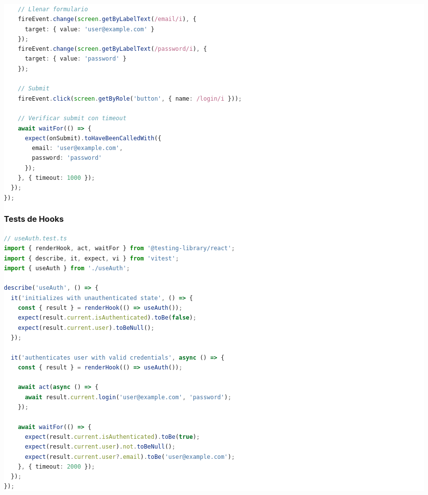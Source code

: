 ```typescript
    // Llenar formulario
    fireEvent.change(screen.getByLabelText(/email/i), {
      target: { value: 'user@example.com' }
    });
    fireEvent.change(screen.getByLabelText(/password/i), {
      target: { value: 'password' }
    });
    
    // Submit
    fireEvent.click(screen.getByRole('button', { name: /login/i }));
    
    // Verificar submit con timeout
    await waitFor(() => {
      expect(onSubmit).toHaveBeenCalledWith({
        email: 'user@example.com',
        password: 'password'
      });
    }, { timeout: 1000 });
  });
});
```

### Tests de Hooks

```typescript
// useAuth.test.ts
import { renderHook, act, waitFor } from '@testing-library/react';
import { describe, it, expect, vi } from 'vitest';
import { useAuth } from './useAuth';

describe('useAuth', () => {
  it('initializes with unauthenticated state', () => {
    const { result } = renderHook(() => useAuth());
    expect(result.current.isAuthenticated).toBe(false);
    expect(result.current.user).toBeNull();
  });

  it('authenticates user with valid credentials', async () => {
    const { result } = renderHook(() => useAuth());
    
    await act(async () => {
      await result.current.login('user@example.com', 'password');
    });
    
    await waitFor(() => {
      expect(result.current.isAuthenticated).toBe(true);
      expect(result.current.user).not.toBeNull();
      expect(result.current.user?.email).toBe('user@example.com');
    }, { timeout: 2000 });
  });
});
```

